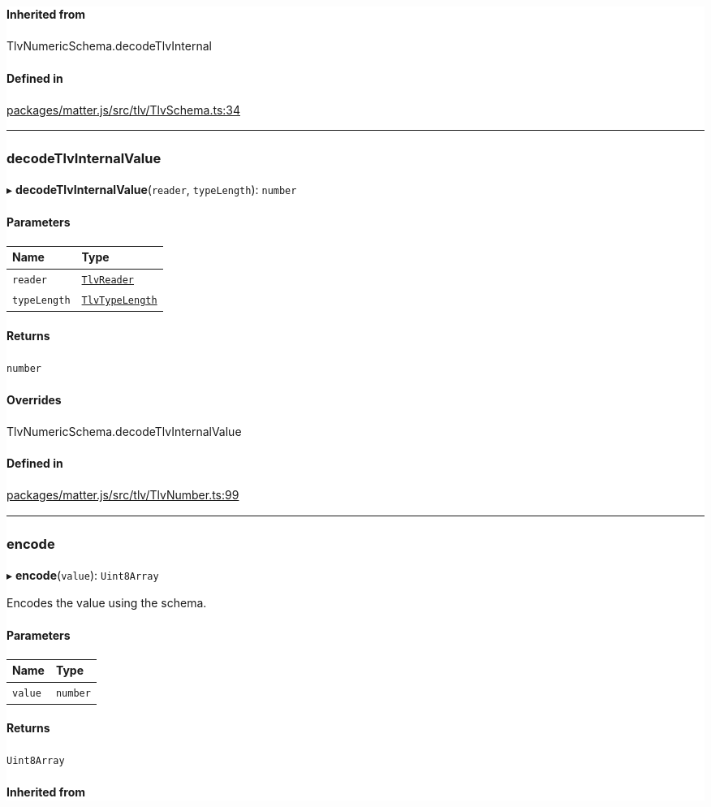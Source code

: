#### Inherited from

TlvNumericSchema.decodeTlvInternal

#### Defined in

[packages/matter.js/src/tlv/TlvSchema.ts:34](https://github.com/project-chip/matter.js/blob/2d9f2165d2672864fda3496a6d0d5f93597f82c6/packages/matter.js/src/tlv/TlvSchema.ts#L34)

___

### decodeTlvInternalValue

▸ **decodeTlvInternalValue**(`reader`, `typeLength`): `number`

#### Parameters

| Name | Type |
| :------ | :------ |
| `reader` | [`TlvReader`](../interfaces/tlv_export.TlvReader.md) |
| `typeLength` | [`TlvTypeLength`](../modules/tlv_export.md#tlvtypelength) |

#### Returns

`number`

#### Overrides

TlvNumericSchema.decodeTlvInternalValue

#### Defined in

[packages/matter.js/src/tlv/TlvNumber.ts:99](https://github.com/project-chip/matter.js/blob/2d9f2165d2672864fda3496a6d0d5f93597f82c6/packages/matter.js/src/tlv/TlvNumber.ts#L99)

___

### encode

▸ **encode**(`value`): `Uint8Array`

Encodes the value using the schema.

#### Parameters

| Name | Type |
| :------ | :------ |
| `value` | `number` |

#### Returns

`Uint8Array`

#### Inherited from

